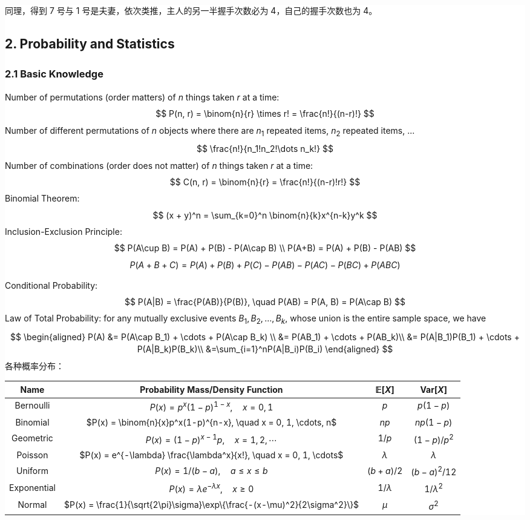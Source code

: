   同理，得到 $7$ 号与 $1$ 号是夫妻，依次类推，主人的另一半握手次数必为 $4$，自己的握手次数也为 $4$。



## 2. Probability and Statistics

### 2.1 Basic Knowledge

Number of permutations (order matters) of $n$ things taken $r$ at a time:
$$
P(n, r) = \binom{n}{r} \times r! = \frac{n!}{(n-r)!}
$$
Number of different permutations of $n$ objects where there are $n_1$ repeated items, $n_2$ repeated items, ...
$$
\frac{n!}{n_1!n_2!\dots n_k!}
$$
Number of combinations (order does not matter) of $n$ things taken $r$ at a time:
$$
C(n, r) = \binom{n}{r} = \frac{n!}{(n-r)!r!}
$$
Binomial Theorem:
$$
(x + y)^n = \sum_{k=0}^n  \binom{n}{k}x^{n-k}y^k
$$
Inclusion-Exclusion Principle:
$$
P(A\cup B) = P(A) + P(B) - P(A\cap B) \\
P(A+B) = P(A) + P(B) - P(AB)
$$
$$
P(A+B+C) = P(A) +P(B) +P(C) -P(AB) - P(AC) -P(BC)+P(ABC)
$$

Conditional Probability:
$$
P(A|B) = \frac{P(AB)}{P(B)}, \quad P(AB) = P(A, B) = P(A\cap B)
$$
Law of Total Probability: for any mutually exclusive events $B_1, B_2, \dots, B_k$, whose union is the entire sample space, we have
$$
\begin{aligned}
P(A) &= P(A\cap B_1) + \cdots + P(A\cap B_k) \\
&= P(AB_1) + \cdots + P(AB_k)\\
&= P(A|B_1)P(B_1) + \cdots + P(A|B_k)P(B_k)\\
&=\sum_{i=1}^nP(A|B_i)P(B_i)
\end{aligned}
$$
各种概率分布：

|    Name     |              Probability Mass/Density Function               | $\mathbb E[X]$ | $\text{Var}[X]$ |
| :---------: | :----------------------------------------------------------: | :------------: | :-------------: |
|  Bernoulli  |            $P(x) = p^x(1-p)^{1-x}, \quad x=0, 1$             |      $p$       |    $p(1-p)$     |
|  Binomial   | $P(x) = \binom{n}{x}p^x(1-p)^{n-x}, \quad x = 0, 1, \cdots, n$ |      $np$      |    $np(1-p)$    |
|  Geometric  |         $P(x) = (1-p)^{x-1}p, \quad x=1, 2, \cdots$          |     $1/p$      |   $(1-p)/p^2$   |
|   Poisson   | $P(x) = e^{-\lambda} \frac{\lambda^x}{x!}, \quad x = 0, 1, \cdots$ |   $\lambda$    |    $\lambda$    |
|   Uniform   |            $P(x) = 1/(b-a), \quad a\leq x \leq b$            |   $(b+a)/2$    |  $(b-a)^2/12$   |
| Exponential |        $P(x) = \lambda e^{-\lambda x}, \quad x\geq 0$        |  $1/\lambda$   | $1/ \lambda^2$  |
|   Normal    | $P(x) = \frac{1}{\sqrt{2\pi}\sigma}\exp\{\frac{-(x-\mu)^2}{2\sigma^2}\}$ |     $\mu$      |   $\sigma^2$    |
